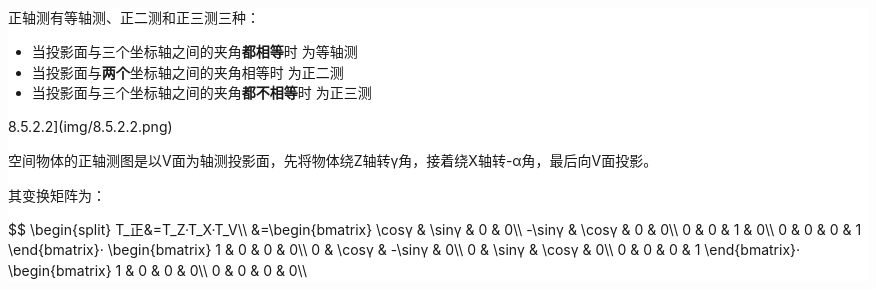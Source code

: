 正轴测有等轴测、正二测和正三测三种：

- 当投影面与三个坐标轴之间的夹角**都相等**时 为等轴测
- 当投影面与**两个**坐标轴之间的夹角相等时 为正二测
- 当投影面与三个坐标轴之间的夹角**都不相等**时 为正三测

8.5.2.2](img/8.5.2.2.png)

空间物体的正轴测图是以V面为轴测投影面，先将物体绕Z轴转γ角，接着绕X轴转-α角，最后向V面投影。

其变换矩阵为：

$$
\begin{split}
T_正&=T_Z·T_X·T_V\\\\
&=\begin{bmatrix}
\cosγ & \sinγ & 0 & 0\\\\
-\sinγ & \cosγ & 0 & 0\\\\
0 & 0 & 1 & 0\\\\
0 & 0 & 0 & 1
\end{bmatrix}·
\begin{bmatrix}
1 & 0 & 0 & 0\\\\
0 & \cosγ & -\sinγ & 0\\\\
0 & \sinγ & \cosγ & 0\\\\
0 & 0 & 0 & 1
\end{bmatrix}·
\begin{bmatrix}
1 & 0 & 0 & 0\\\\
0 & 0 & 0 & 0\\\\
